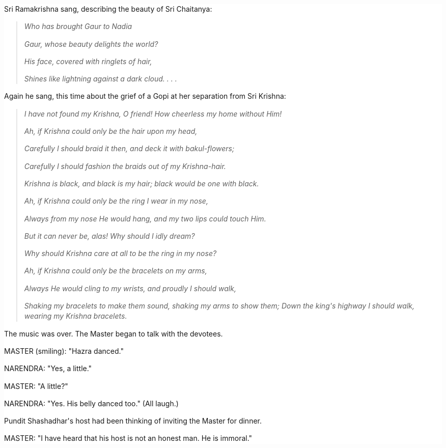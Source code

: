 Sri Ramakrishna sang, describing the beauty of Sri Chaitanya:

> *Who has brought Gaur to Nadia*
>
> *Gaur, whose beauty delights the world?*
>
> *His face, covered with ringlets of hair,*
>
> *Shines like lightning against a dark cloud. . . .*

Again he sang, this time about the grief of a Gopi at her separation
from Sri Krishna:

> *I have not found my Krishna, O friend! How cheerless my home without
> Him!*
>
> *Ah, if Krishna could only be the hair upon my head,*
>
> *Carefully I should braid it then, and deck it with bakul-flowers;*
>
> *Carefully I should fashion the braids out of my Krishna-hair.*
>
> *Krishna is black, and black is my hair; black would be one with
> black.*
>
> *Ah, if Krishna could only be the ring I wear in my nose,*
>
> *Always from my nose He would hang, and my two lips could touch Him.*
>
> *But it can never be, alas! Why should I idly dream?*
>
> *Why should Krishna care at all to be the ring in my nose?*
>
> *Ah, if Krishna could only be the bracelets on my arms,*
>
> *Always He would cling to my wrists, and proudly I should walk,*
>
> *Shaking my bracelets to make them sound, shaking my arms to show
> them; Down the king\'s highway I should walk, wearing my Krishna
> bracelets.*

The music was over. The Master began to talk with the devotees.

MASTER (smiling): \"Hazra danced.\"

NARENDRA: \"Yes, a little.\"

MASTER: \"A little?\"

NARENDRA: \"Yes. His belly danced too.\" (All laugh.)

Pundit Shashadhar\'s host had been thinking of inviting the Master for
dinner.

MASTER: \"I have heard that his host is not an honest man. He is
immoral.\"
